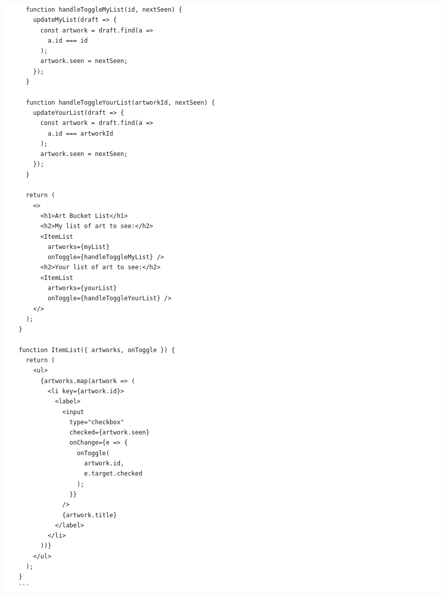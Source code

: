           function handleToggleMyList(id, nextSeen) {
            updateMyList(draft => {
              const artwork = draft.find(a =>
                a.id === id
              );
              artwork.seen = nextSeen;
            });
          }
        
          function handleToggleYourList(artworkId, nextSeen) {
            updateYourList(draft => {
              const artwork = draft.find(a =>
                a.id === artworkId
              );
              artwork.seen = nextSeen;
            });
          }
        
          return (
            <>
              <h1>Art Bucket List</h1>
              <h2>My list of art to see:</h2>
              <ItemList
                artworks={myList}
                onToggle={handleToggleMyList} />
              <h2>Your list of art to see:</h2>
              <ItemList
                artworks={yourList}
                onToggle={handleToggleYourList} />
            </>
          );
        }
        
        function ItemList({ artworks, onToggle }) {
          return (
            <ul>
              {artworks.map(artwork => (
                <li key={artwork.id}>
                  <label>
                    <input
                      type="checkbox"
                      checked={artwork.seen}
                      onChange={e => {
                        onToggle(
                          artwork.id,
                          e.target.checked
                        );
                      }}
                    />
                    {artwork.title}
                  </label>
                </li>
              ))}
            </ul>
          );
        }
        ```

